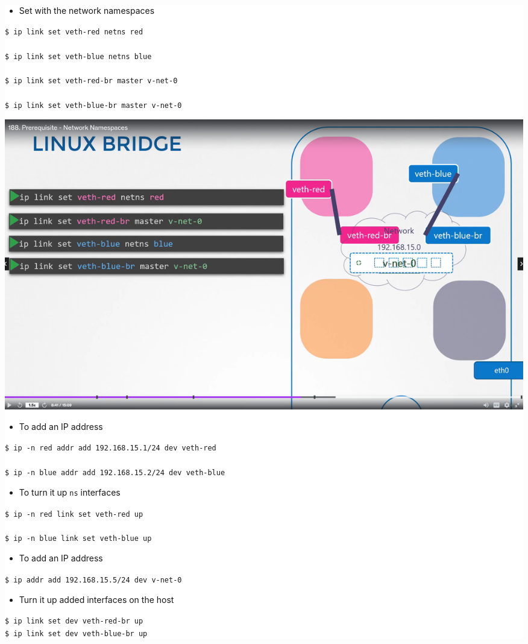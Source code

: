 - Set with the network namespaces
```
$ ip link set veth-red netns red

$ ip link set veth-blue netns blue

$ ip link set veth-red-br master v-net-0

$ ip link set veth-blue-br master v-net-0
```

![lbridege2](../../images/lbridge2.png)
- To add an IP address
```
$ ip -n red addr add 192.168.15.1/24 dev veth-red

$ ip -n blue addr add 192.168.15.2/24 dev veth-blue
```
- To turn it up `ns` interfaces
```
$ ip -n red link set veth-red up

$ ip -n blue link set veth-blue up
```
- To add an IP address
```
$ ip addr add 192.168.15.5/24 dev v-net-0
```
- Turn it up added interfaces on the host
```
$ ip link set dev veth-red-br up
$ ip link set dev veth-blue-br up
```
